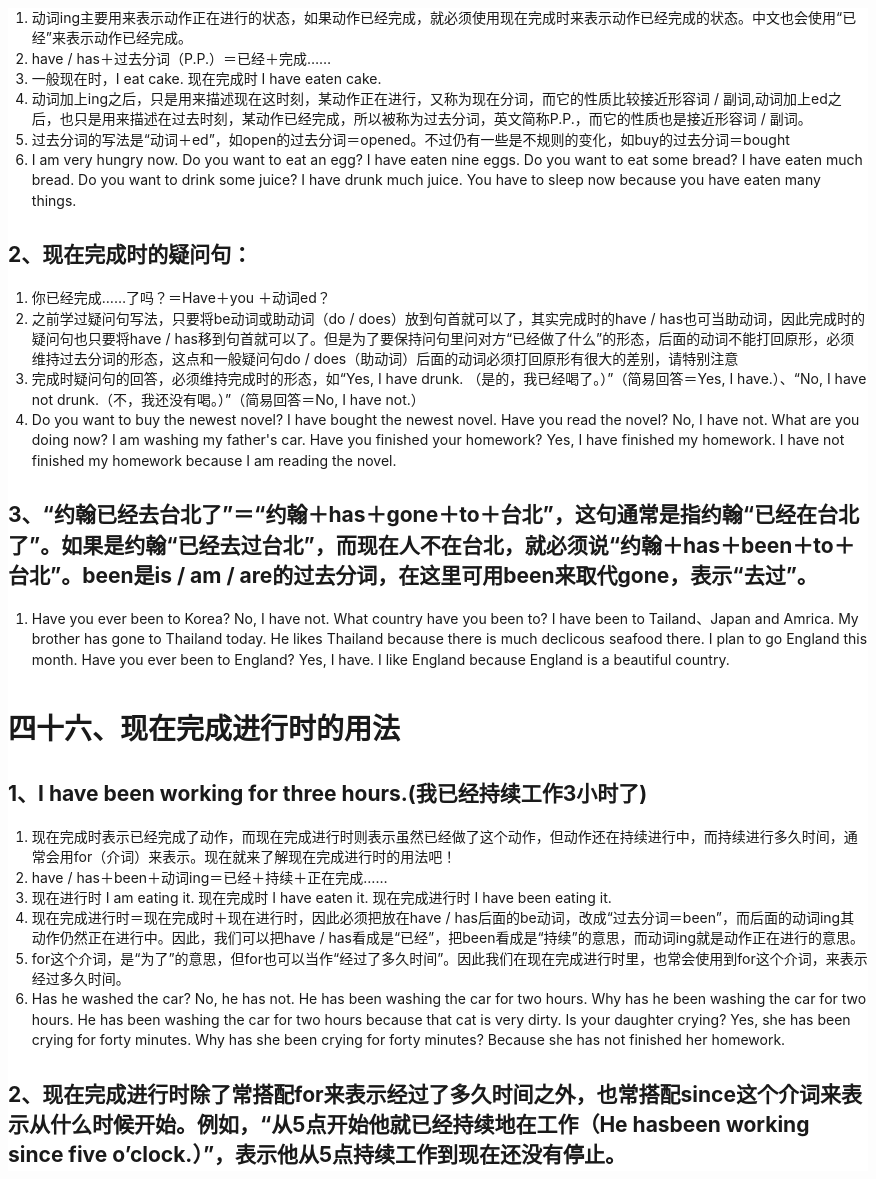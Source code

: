 1. 动词ing主要用来表示动作正在进行的状态，如果动作已经完成，就必须使用现在完成时来表示动作已经完成的状态。中文也会使用“已经”来表示动作已经完成。
2. have / has＋过去分词（P.P.）＝已经＋完成……
3. 一般现在时，I eat cake. 现在完成时 I have eaten cake.
4. 动词加上ing之后，只是用来描述现在这时刻，某动作正在进行，又称为现在分词，而它的性质比较接近形容词 / 副词,动词加上ed之后，也只是用来描述在过去时刻，某动作已经完成，所以被称为过去分词，英文简称P.P.，而它的性质也是接近形容词 / 副词。
5. 过去分词的写法是“动词＋ed”，如open的过去分词＝opened。不过仍有一些是不规则的变化，如buy的过去分词＝bought
6. I am very hungry now. Do you want to eat an egg? I have eaten nine eggs. Do you want to eat some bread? I have eaten much bread. Do you want to drink some juice? I have drunk much juice. You have to sleep now because you have eaten many things.

## 2、现在完成时的疑问句：

1. 你已经完成……了吗？＝Have＋you ＋动词ed？
2. 之前学过疑问句写法，只要将be动词或助动词（do / does）放到句首就可以了，其实完成时的have / has也可当助动词，因此完成时的疑问句也只要将have / has移到句首就可以了。但是为了要保持问句里问对方“已经做了什么”的形态，后面的动词不能打回原形，必须维持过去分词的形态，这点和一般疑问句do / does（助动词）后面的动词必须打回原形有很大的差别，请特别注意
3. 完成时疑问句的回答，必须维持完成时的形态，如“Yes, I have drunk. （是的，我已经喝了。）”（简易回答＝Yes, I have.）、“No, I have not drunk.（不，我还没有喝。）”（简易回答＝No, I have not.）
4. Do you want to buy the newest novel? I have bought the newest novel. Have you read the novel? No, I have not. What are you doing now? I am washing my father's car. Have you finished your homework? Yes, I have finished my homework. I have not finished my homework because I am reading the novel.

## 3、“约翰已经去台北了”＝“约翰＋has＋gone＋to＋台北”，这句通常是指约翰“已经在台北了”。如果是约翰“已经去过台北”，而现在人不在台北，就必须说“约翰＋has＋been＋to＋台北”。been是is / am / are的过去分词，在这里可用been来取代gone，表示“去过”。

1. Have you ever been to Korea? No, I have not. What country have you been to? I have been to Tailand、Japan and Amrica. My brother has gone to Thailand today. He likes Thailand because there is much declicous seafood there. I plan to go England this month. Have you ever been to England? Yes, I have. I like England because England is a beautiful country.

# 四十六、现在完成进行时的用法

## 1、I have been working for three hours.(我已经持续工作3小时了)

1. 现在完成时表示已经完成了动作，而现在完成进行时则表示虽然已经做了这个动作，但动作还在持续进行中，而持续进行多久时间，通常会用for（介词）来表示。现在就来了解现在完成进行时的用法吧！
2. have / has＋been＋动词ing＝已经＋持续＋正在完成……
3. 现在进行时 I am eating it. 现在完成时 I have eaten it. 现在完成进行时 I have been eating it.
4. 现在完成进行时＝现在完成时＋现在进行时，因此必须把放在have / has后面的be动词，改成“过去分词＝been”，而后面的动词ing其动作仍然正在进行中。因此，我们可以把have / has看成是“已经”，把been看成是“持续”的意思，而动词ing就是动作正在进行的意思。
5. for这个介词，是“为了”的意思，但for也可以当作“经过了多久时间”。因此我们在现在完成进行时里，也常会使用到for这个介词，来表示经过多久时间。
6. Has he washed the car? No, he has not. He has been washing the car for two hours. Why has he been washing the car for two hours. He has been washing the car for two hours because that cat is very dirty. Is your daughter crying? Yes, she has been crying for forty minutes. Why has she been crying for forty minutes? Because she has not finished her homework.

## 2、现在完成进行时除了常搭配for来表示经过了多久时间之外，也常搭配since这个介词来表示从什么时候开始。例如，“从5点开始他就已经持续地在工作（He hasbeen working since five o’clock.）”，表示他从5点持续工作到现在还没有停止。
